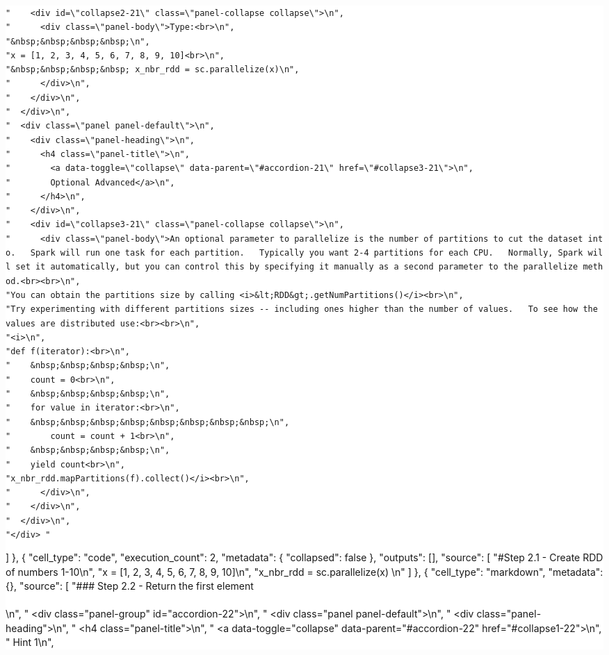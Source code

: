     "    <div id=\"collapse2-21\" class=\"panel-collapse collapse\">\n",
    "      <div class=\"panel-body\">Type:<br>\n",
    "&nbsp;&nbsp;&nbsp;&nbsp;\n",
    "x = [1, 2, 3, 4, 5, 6, 7, 8, 9, 10]<br>\n",
    "&nbsp;&nbsp;&nbsp;&nbsp; x_nbr_rdd = sc.parallelize(x)\n",
    "      </div>\n",
    "    </div>\n",
    "  </div>\n",
    "  <div class=\"panel panel-default\">\n",
    "    <div class=\"panel-heading\">\n",
    "      <h4 class=\"panel-title\">\n",
    "        <a data-toggle=\"collapse\" data-parent=\"#accordion-21\" href=\"#collapse3-21\">\n",
    "        Optional Advanced</a>\n",
    "      </h4>\n",
    "    </div>\n",
    "    <div id=\"collapse3-21\" class=\"panel-collapse collapse\">\n",
    "      <div class=\"panel-body\">An optional parameter to parallelize is the number of partitions to cut the dataset into.   Spark will run one task for each partition.   Typically you want 2-4 partitions for each CPU.   Normally, Spark will set it automatically, but you can control this by specifying it manually as a second parameter to the parallelize method.<br><br>\n",
    "You can obtain the partitions size by calling <i>&lt;RDD&gt;.getNumPartitions()</i><br>\n",
    "Try experimenting with different partitions sizes -- including ones higher than the number of values.   To see how the values are distributed use:<br><br>\n",
    "<i>\n",
    "def f(iterator):<br>\n",
    "    &nbsp;&nbsp;&nbsp;&nbsp;\n",
    "    count = 0<br>\n",
    "    &nbsp;&nbsp;&nbsp;&nbsp;\n",
    "    for value in iterator:<br>\n",
    "    &nbsp;&nbsp;&nbsp;&nbsp;&nbsp;&nbsp;&nbsp;&nbsp;\n",
    "        count = count + 1<br>\n",
    "    &nbsp;&nbsp;&nbsp;&nbsp;\n",
    "    yield count<br>\n",
    "x_nbr_rdd.mapPartitions(f).collect()</i><br>\n",
    "      </div>\n",
    "    </div>\n",
    "  </div>\n",
    "</div> "
   ]
  },
  {
   "cell_type": "code",
   "execution_count": 2,
   "metadata": {
    "collapsed": false
   },
   "outputs": [],
   "source": [
    "#Step 2.1 - Create RDD of numbers 1-10\n",
    "x = [1, 2, 3, 4, 5, 6, 7, 8, 9, 10]\n",
    "x_nbr_rdd = sc.parallelize(x) \n"
   ]
  },
  {
   "cell_type": "markdown",
   "metadata": {},
   "source": [
    "### Step 2.2 - Return the first element<br><br>\n",
    " <div class=\"panel-group\" id=\"accordion-22\">\n",
    "  <div class=\"panel panel-default\">\n",
    "    <div class=\"panel-heading\">\n",
    "      <h4 class=\"panel-title\">\n",
    "        <a data-toggle=\"collapse\" data-parent=\"#accordion-22\" href=\"#collapse1-22\">\n",
    "        Hint 1</a>\n",